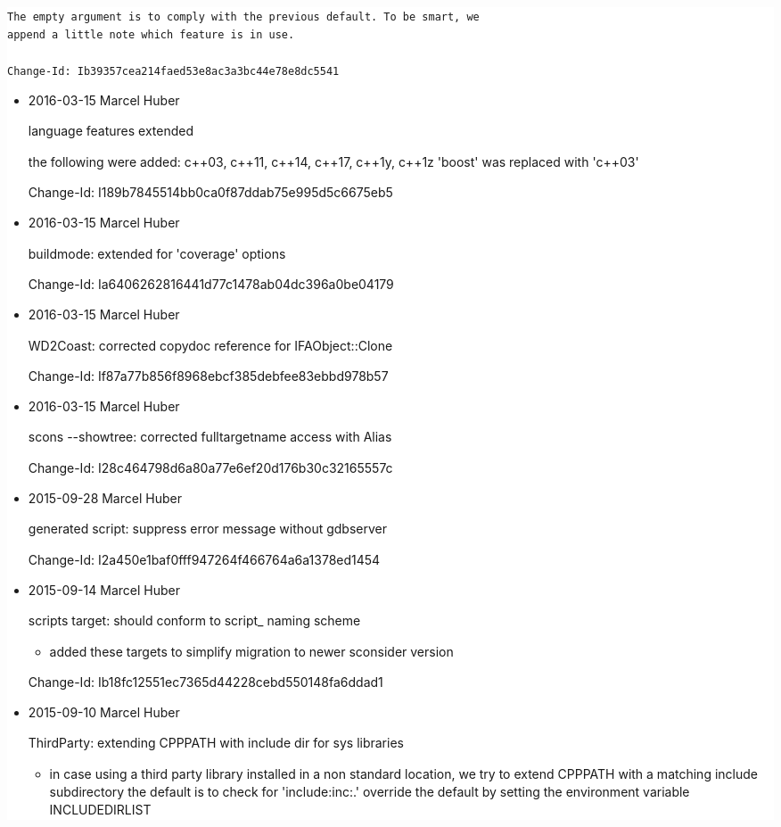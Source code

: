     The empty argument is to comply with the previous default. To be smart, we 
    append a little note which feature is in use.

    Change-Id: Ib39357cea214faed53e8ac3a3bc44e78e8dc5541



-   2016-03-15 Marcel Huber

    language features extended

    the following were added: c++03, c++11, c++14, c++17, c++1y, c++1z
    'boost' was replaced with 'c++03'

    Change-Id: I189b7845514bb0ca0f87ddab75e995d5c6675eb5



-   2016-03-15 Marcel Huber

    buildmode: extended for 'coverage' options

    Change-Id: Ia6406262816441d77c1478ab04dc396a0be04179



-   2016-03-15 Marcel Huber

    WD2Coast: corrected copydoc reference for IFAObject::Clone

    Change-Id: If87a77b856f8968ebcf385debfee83ebbd978b57



-   2016-03-15 Marcel Huber

    scons --showtree: corrected fulltargetname access with Alias

    Change-Id: I28c464798d6a80a77e6ef20d176b30c32165557c



-   2015-09-28 Marcel Huber

    generated script: suppress error message without gdbserver

    Change-Id: I2a450e1baf0fff947264f466764a6a1378ed1454



-   2015-09-14 Marcel Huber

    scripts target: should conform to script_<targetname> naming scheme

    - added these targets to simplify migration to newer sconsider version

    Change-Id: Ib18fc12551ec7365d44228cebd550148fa6ddad1



-   2015-09-10 Marcel Huber

    ThirdParty: extending CPPPATH with include dir for sys libraries

    - in case using a third party library installed in a non standard location,
     we try to extend CPPPATH with a matching include subdirectory
     the default is to check for 'include:inc:.'
     override the default by setting the environment variable INCLUDEDIRLIST
